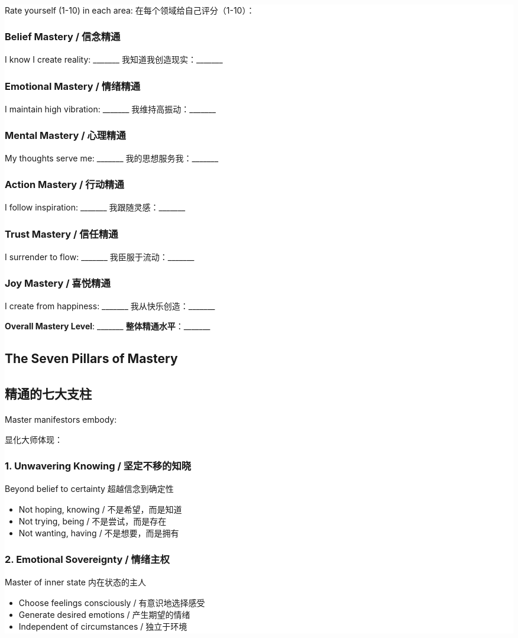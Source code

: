 Rate yourself (1-10) in each area:
在每个领域给自己评分（1-10）：

### Belief Mastery / 信念精通
I know I create reality: _______
我知道我创造现实：_______

### Emotional Mastery / 情绪精通
I maintain high vibration: _______
我维持高振动：_______

### Mental Mastery / 心理精通
My thoughts serve me: _______
我的思想服务我：_______

### Action Mastery / 行动精通
I follow inspiration: _______
我跟随灵感：_______

### Trust Mastery / 信任精通
I surrender to flow: _______
我臣服于流动：_______

### Joy Mastery / 喜悦精通
I create from happiness: _______
我从快乐创造：_______

**Overall Mastery Level**: _______
**整体精通水平**：_______

## The Seven Pillars of Mastery
## 精通的七大支柱

Master manifestors embody:

显化大师体现：

### 1. Unwavering Knowing / 坚定不移的知晓
Beyond belief to certainty
超越信念到确定性
- Not hoping, knowing / 不是希望，而是知道
- Not trying, being / 不是尝试，而是存在
- Not wanting, having / 不是想要，而是拥有

### 2. Emotional Sovereignty / 情绪主权
Master of inner state
内在状态的主人
- Choose feelings consciously / 有意识地选择感受
- Generate desired emotions / 产生期望的情绪
- Independent of circumstances / 独立于环境

